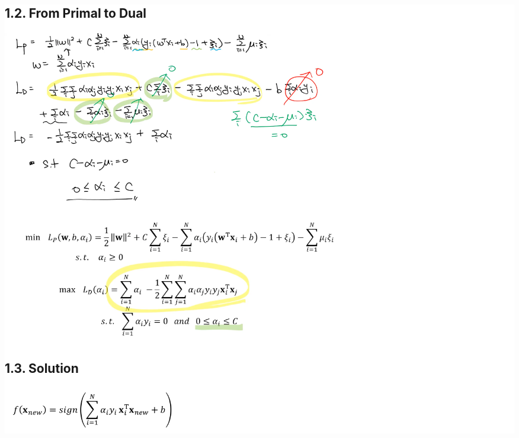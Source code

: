 ## 1.2. From Primal to Dual

<img src='/img/Support Vector Machine(SVM) - Soft Margin 70bc4bc4afb64bc9987bdf844bb79113/Untitled 5.png' width='600'>

<img src='/img/Support Vector Machine(SVM) - Soft Margin 70bc4bc4afb64bc9987bdf844bb79113/Untitled 6.png' width='600'>

## 1.3. Solution

<img src='/img/Support Vector Machine(SVM) - Soft Margin 70bc4bc4afb64bc9987bdf844bb79113/Untitled 7.png' width='300'>

